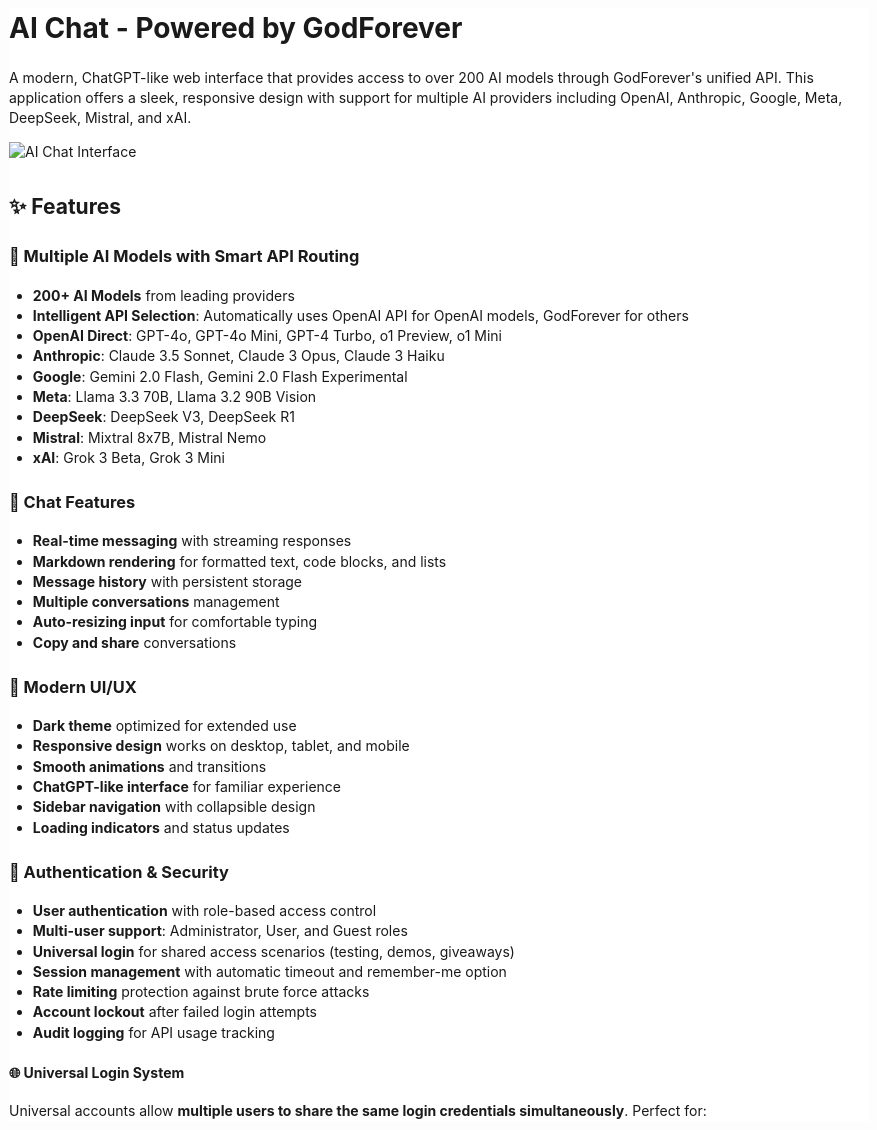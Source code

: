 # AI Chat - Powered by GodForever

A modern, ChatGPT-like web interface that provides access to over 200 AI models through GodForever's unified API. This application offers a sleek, responsive design with support for multiple AI providers including OpenAI, Anthropic, Google, Meta, DeepSeek, Mistral, and xAI.

![AI Chat Interface](https://via.placeholder.com/800x400/212121/ffffff?text=AI+Chat+Interface)

## ✨ Features

### 🤖 Multiple AI Models with Smart API Routing
- **200+ AI Models** from leading providers
- **Intelligent API Selection**: Automatically uses OpenAI API for OpenAI models, GodForever for others
- **OpenAI Direct**: GPT-4o, GPT-4o Mini, GPT-4 Turbo, o1 Preview, o1 Mini
- **Anthropic**: Claude 3.5 Sonnet, Claude 3 Opus, Claude 3 Haiku
- **Google**: Gemini 2.0 Flash, Gemini 2.0 Flash Experimental
- **Meta**: Llama 3.3 70B, Llama 3.2 90B Vision
- **DeepSeek**: DeepSeek V3, DeepSeek R1
- **Mistral**: Mixtral 8x7B, Mistral Nemo
- **xAI**: Grok 3 Beta, Grok 3 Mini

### 💬 Chat Features
- **Real-time messaging** with streaming responses
- **Markdown rendering** for formatted text, code blocks, and lists
- **Message history** with persistent storage
- **Multiple conversations** management
- **Auto-resizing input** for comfortable typing
- **Copy and share** conversations

### 🎨 Modern UI/UX
- **Dark theme** optimized for extended use
- **Responsive design** works on desktop, tablet, and mobile
- **Smooth animations** and transitions
- **ChatGPT-like interface** for familiar experience
- **Sidebar navigation** with collapsible design
- **Loading indicators** and status updates

### 🔐 Authentication & Security
- **User authentication** with role-based access control
- **Multi-user support**: Administrator, User, and Guest roles
- **Universal login** for shared access scenarios (testing, demos, giveaways)
- **Session management** with automatic timeout and remember-me option
- **Rate limiting** protection against brute force attacks
- **Account lockout** after failed login attempts
- **Audit logging** for API usage tracking

#### 🌐 Universal Login System
Universal accounts allow **multiple users to share the same login credentials simultaneously**. Perfect for:
